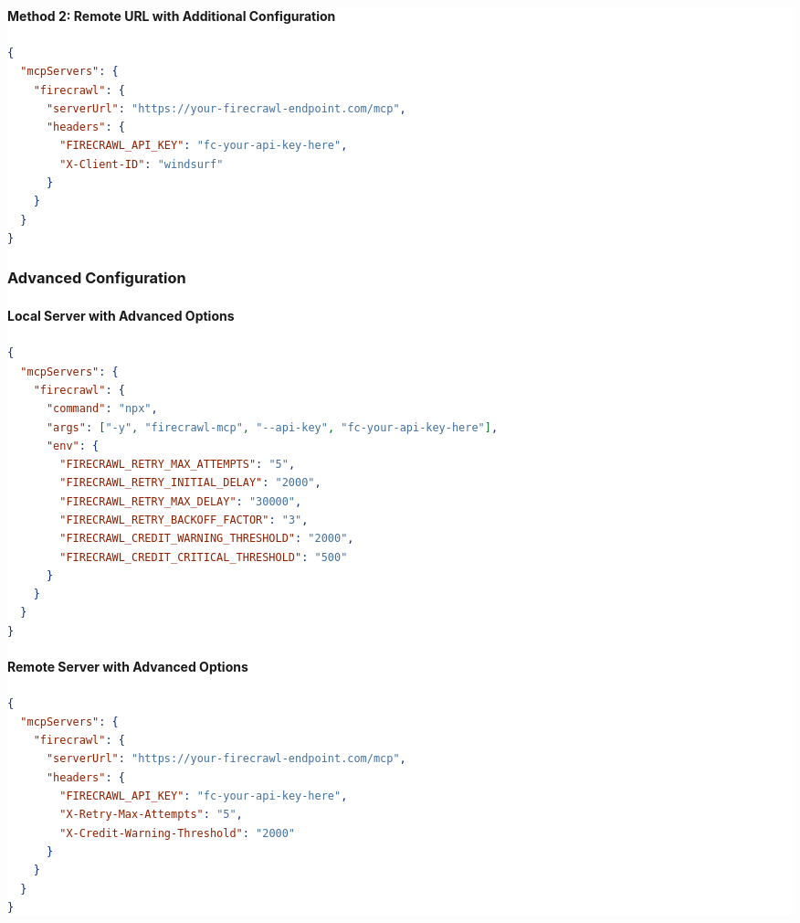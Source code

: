 #### Method 2: Remote URL with Additional Configuration
```json
{
  "mcpServers": {
    "firecrawl": {
      "serverUrl": "https://your-firecrawl-endpoint.com/mcp",
      "headers": {
        "FIRECRAWL_API_KEY": "fc-your-api-key-here",
        "X-Client-ID": "windsurf"
      }
    }
  }
}
```

### Advanced Configuration

#### Local Server with Advanced Options
```json
{
  "mcpServers": {
    "firecrawl": {
      "command": "npx",
      "args": ["-y", "firecrawl-mcp", "--api-key", "fc-your-api-key-here"],
      "env": {
        "FIRECRAWL_RETRY_MAX_ATTEMPTS": "5",
        "FIRECRAWL_RETRY_INITIAL_DELAY": "2000",
        "FIRECRAWL_RETRY_MAX_DELAY": "30000",
        "FIRECRAWL_RETRY_BACKOFF_FACTOR": "3",
        "FIRECRAWL_CREDIT_WARNING_THRESHOLD": "2000",
        "FIRECRAWL_CREDIT_CRITICAL_THRESHOLD": "500"
      }
    }
  }
}
```

#### Remote Server with Advanced Options
```json
{
  "mcpServers": {
    "firecrawl": {
      "serverUrl": "https://your-firecrawl-endpoint.com/mcp",
      "headers": {
        "FIRECRAWL_API_KEY": "fc-your-api-key-here",
        "X-Retry-Max-Attempts": "5",
        "X-Credit-Warning-Threshold": "2000"
      }
    }
  }
}
```
